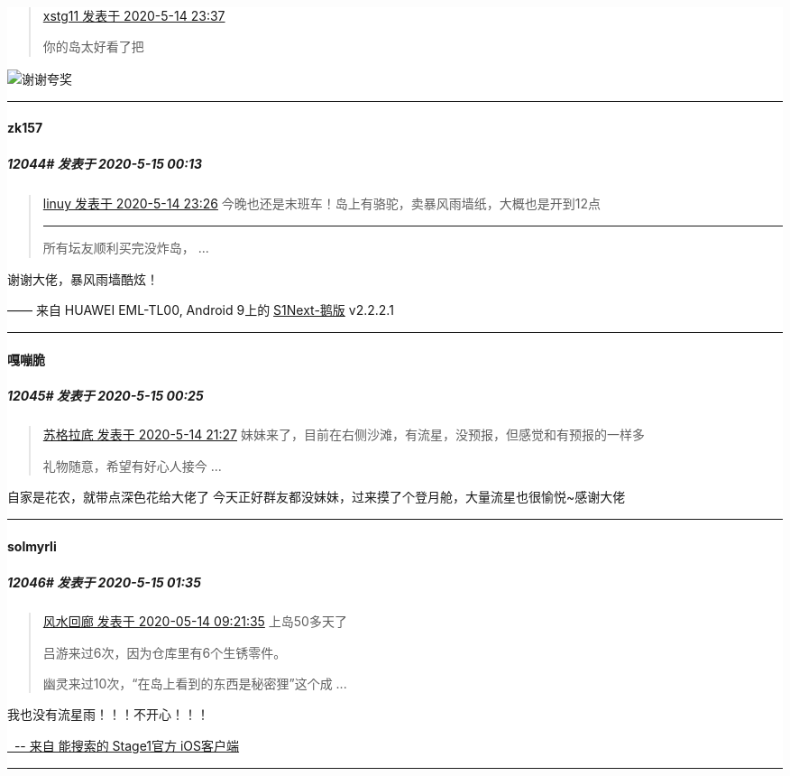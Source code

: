 
<blockquote><a href="httphttps://bbs.saraba1st.com/2b/forum.php?mod=redirect&amp;goto=findpost&amp;pid=47422443&amp;ptid=1800312" target="_blank">xstg11 发表于 2020-5-14 23:37</a>

你的岛太好看了把</blockquote>
<img src="https://static.saraba1st.com/image/smiley/face2017/078.png" referrerpolicy="no-referrer">谢谢夸奖


-----

####  zk157  
##### 12044#       发表于 2020-5-15 00:13


<blockquote><a href="httphttps://bbs.saraba1st.com/2b/forum.php?mod=redirect&amp;goto=findpost&amp;pid=47422310&amp;ptid=1800312" target="_blank">linuy 发表于 2020-5-14 23:26</a>
今晚也还是末班车！岛上有骆驼，卖暴风雨墙纸，大概也是开到12点

--------------

所有坛友顺利买完没炸岛， ...</blockquote>
谢谢大佬，暴风雨墙酷炫！

—— 来自 HUAWEI EML-TL00, Android 9上的 [S1Next-鹅版](https://github.com/ykrank/S1-Next/releases) v2.2.2.1


-----

####  嘎嘣脆  
##### 12045#       发表于 2020-5-15 00:25


<blockquote><a href="httphttps://bbs.saraba1st.com/2b/forum.php?mod=redirect&amp;goto=findpost&amp;pid=47420819&amp;ptid=1800312" target="_blank">苏格拉底 发表于 2020-5-14 21:27</a>
妹妹来了，目前在右侧沙滩，有流星，没预报，但感觉和有预报的一样多


礼物随意，希望有好心人接今 ...</blockquote>
自家是花农，就带点深色花给大佬了
今天正好群友都没妹妹，过来摸了个登月舱，大量流星也很愉悦~感谢大佬


-----

####  solmyrli  
##### 12046#       发表于 2020-5-15 01:35


<blockquote><a href="httphttps://bbs.saraba1st.com/2b/forum.php?mod=redirect&amp;goto=findpost&amp;pid=47412081&amp;ptid=1800312" target="_blank">风水回廊 发表于 2020-05-14 09:21:35</a>
上岛50多天了

吕游来过6次，因为仓库里有6个生锈零件。

幽灵来过10次，“在岛上看到的东西是秘密狸”这个成 ...</blockquote>我也没有流星雨！！！不开心！！！

[  -- 来自 能搜索的 Stage1官方 iOS客户端](https://itunes.apple.com/fi/app/saraba1st/id1221237470?mt=8)


-----
